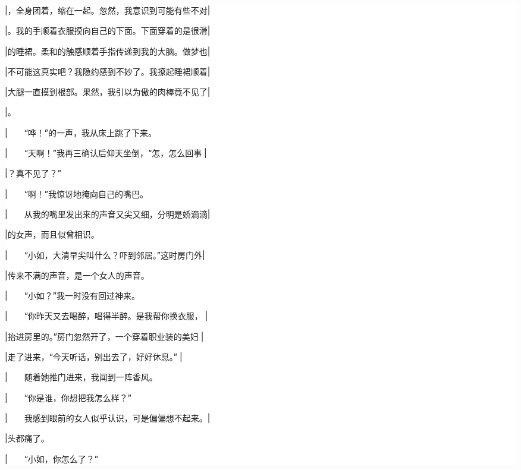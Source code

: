 |，全身团着，缩在一起。忽然，我意识到可能有些不对|

|。我的手顺着衣服摸向自己的下面。下面穿着的是很滑|

|的睡裙。柔和的触感顺着手指传递到我的大脑。做梦也|

|不可能这真实吧？我隐约感到不妙了。我撩起睡裙顺着|

|大腿一直摸到根部。果然，我引以为傲的肉棒竟不见了|

|。

|　　“哗！”的一声，我从床上跳了下来。

|　　“天啊！”我再三确认后仰天坐倒，“怎，怎么回事 |

|？真不见了？”

|　　“啊！”我惊讶地掩向自己的嘴巴。

|　　从我的嘴里发出来的声音又尖又细，分明是娇滴滴|

|的女声，而且似曾相识。

|　　“小如，大清早尖叫什么？吓到邻居。”这时房门外|

|传来不满的声音，是一个女人的声音。

|　　“小如？”我一时没有回过神来。

|　　“你昨天又去喝醉，唱得半醉。是我帮你换衣服， |

|抬进房里的。”房门忽然开了，一个穿着职业装的美妇 |

|走了进来，“今天听话，别出去了，好好休息。”      |

|　　随着她推门进来，我闻到一阵香风。

|　　“你是谁，你想把我怎么样？”

|　　我感到眼前的女人似乎认识，可是偏偏想不起来。|

|头都痛了。

|　　“小如，你怎么了？”
